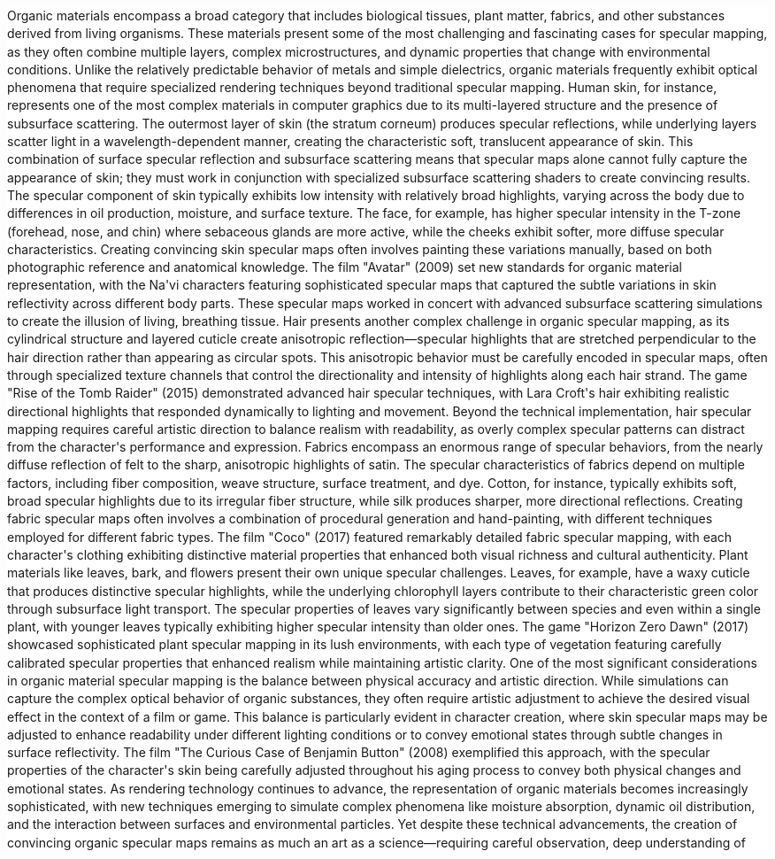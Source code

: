 Organic materials encompass a broad category that includes biological tissues, plant matter, fabrics, and other substances derived from living organisms. These materials present some of the most challenging and fascinating cases for specular mapping, as they often combine multiple layers, complex microstructures, and dynamic properties that change with environmental conditions. Unlike the relatively predictable behavior of metals and simple dielectrics, organic materials frequently exhibit optical phenomena that require specialized rendering techniques beyond traditional specular mapping. Human skin, for instance, represents one of the most complex materials in computer graphics due to its multi-layered structure and the presence of subsurface scattering. The outermost layer of skin (the stratum corneum) produces specular reflections, while underlying layers scatter light in a wavelength-dependent manner, creating the characteristic soft, translucent appearance of skin. This combination of surface specular reflection and subsurface scattering means that specular maps alone cannot fully capture the appearance of skin; they must work in conjunction with specialized subsurface scattering shaders to create convincing results. The specular component of skin typically exhibits low intensity with relatively broad highlights, varying across the body due to differences in oil production, moisture, and surface texture. The face, for example, has higher specular intensity in the T-zone (forehead, nose, and chin) where sebaceous glands are more active, while the cheeks exhibit softer, more diffuse specular characteristics. Creating convincing skin specular maps often involves painting these variations manually, based on both photographic reference and anatomical knowledge. The film "Avatar" (2009) set new standards for organic material representation, with the Na'vi characters featuring sophisticated specular maps that captured the subtle variations in skin reflectivity across different body parts. These specular maps worked in concert with advanced subsurface scattering simulations to create the illusion of living, breathing tissue. Hair presents another complex challenge in organic specular mapping, as its cylindrical structure and layered cuticle create anisotropic reflection—specular highlights that are stretched perpendicular to the hair direction rather than appearing as circular spots. This anisotropic behavior must be carefully encoded in specular maps, often through specialized texture channels that control the directionality and intensity of highlights along each hair strand. The game "Rise of the Tomb Raider" (2015) demonstrated advanced hair specular techniques, with Lara Croft's hair exhibiting realistic directional highlights that responded dynamically to lighting and movement. Beyond the technical implementation, hair specular mapping requires careful artistic direction to balance realism with readability, as overly complex specular patterns can distract from the character's performance and expression. Fabrics encompass an enormous range of specular behaviors, from the nearly diffuse reflection of felt to the sharp, anisotropic highlights of satin. The specular characteristics of fabrics depend on multiple factors, including fiber composition, weave structure, surface treatment, and dye. Cotton, for instance, typically exhibits soft, broad specular highlights due to its irregular fiber structure, while silk produces sharper, more directional reflections. Creating fabric specular maps often involves a combination of procedural generation and hand-painting, with different techniques employed for different fabric types. The film "Coco" (2017) featured remarkably detailed fabric specular mapping, with each character's clothing exhibiting distinctive material properties that enhanced both visual richness and cultural authenticity. Plant materials like leaves, bark, and flowers present their own unique specular challenges. Leaves, for example, have a waxy cuticle that produces distinctive specular highlights, while the underlying chlorophyll layers contribute to their characteristic green color through subsurface light transport. The specular properties of leaves vary significantly between species and even within a single plant, with younger leaves typically exhibiting higher specular intensity than older ones. The game "Horizon Zero Dawn" (2017) showcased sophisticated plant specular mapping in its lush environments, with each type of vegetation featuring carefully calibrated specular properties that enhanced realism while maintaining artistic clarity. One of the most significant considerations in organic material specular mapping is the balance between physical accuracy and artistic direction. While simulations can capture the complex optical behavior of organic substances, they often require artistic adjustment to achieve the desired visual effect in the context of a film or game. This balance is particularly evident in character creation, where skin specular maps may be adjusted to enhance readability under different lighting conditions or to convey emotional states through subtle changes in surface reflectivity. The film "The Curious Case of Benjamin Button" (2008) exemplified this approach, with the specular properties of the character's skin being carefully adjusted throughout his aging process to convey both physical changes and emotional states. As rendering technology continues to advance, the representation of organic materials becomes increasingly sophisticated, with new techniques emerging to simulate complex phenomena like moisture absorption, dynamic oil distribution, and the interaction between surfaces and environmental particles. Yet despite these technical advancements, the creation of convincing organic specular maps remains as much an art as a science—requiring careful observation, deep understanding of